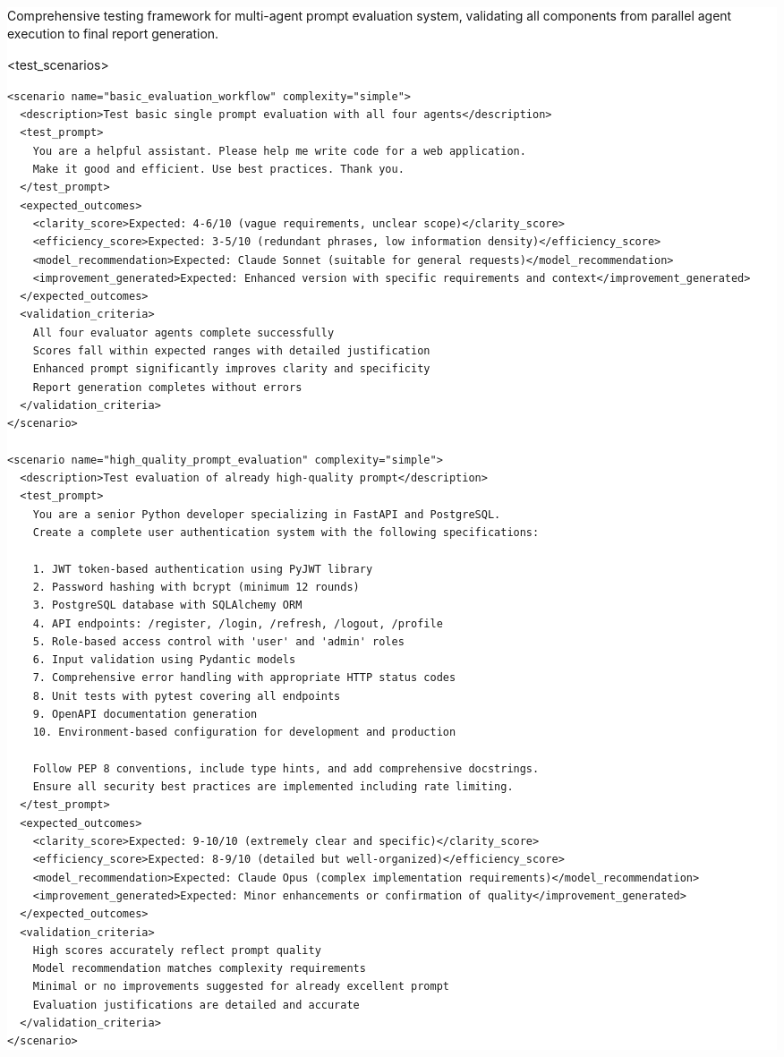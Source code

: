 <module name="evaluation_testing" category="patterns">
  
  <purpose>
    Comprehensive testing framework for multi-agent prompt evaluation system, validating all components from parallel agent execution to final report generation.
  </purpose>
  
  <test_scenarios>
    
    <scenario name="basic_evaluation_workflow" complexity="simple">
      <description>Test basic single prompt evaluation with all four agents</description>
      <test_prompt>
        You are a helpful assistant. Please help me write code for a web application. 
        Make it good and efficient. Use best practices. Thank you.
      </test_prompt>
      <expected_outcomes>
        <clarity_score>Expected: 4-6/10 (vague requirements, unclear scope)</clarity_score>
        <efficiency_score>Expected: 3-5/10 (redundant phrases, low information density)</efficiency_score>
        <model_recommendation>Expected: Claude Sonnet (suitable for general requests)</model_recommendation>
        <improvement_generated>Expected: Enhanced version with specific requirements and context</improvement_generated>
      </expected_outcomes>
      <validation_criteria>
        All four evaluator agents complete successfully
        Scores fall within expected ranges with detailed justification
        Enhanced prompt significantly improves clarity and specificity
        Report generation completes without errors
      </validation_criteria>
    </scenario>
    
    <scenario name="high_quality_prompt_evaluation" complexity="simple">
      <description>Test evaluation of already high-quality prompt</description>
      <test_prompt>
        You are a senior Python developer specializing in FastAPI and PostgreSQL. 
        Create a complete user authentication system with the following specifications:
        
        1. JWT token-based authentication using PyJWT library
        2. Password hashing with bcrypt (minimum 12 rounds)
        3. PostgreSQL database with SQLAlchemy ORM
        4. API endpoints: /register, /login, /refresh, /logout, /profile
        5. Role-based access control with 'user' and 'admin' roles
        6. Input validation using Pydantic models
        7. Comprehensive error handling with appropriate HTTP status codes
        8. Unit tests with pytest covering all endpoints
        9. OpenAPI documentation generation
        10. Environment-based configuration for development and production
        
        Follow PEP 8 conventions, include type hints, and add comprehensive docstrings.
        Ensure all security best practices are implemented including rate limiting.
      </test_prompt>
      <expected_outcomes>
        <clarity_score>Expected: 9-10/10 (extremely clear and specific)</clarity_score>
        <efficiency_score>Expected: 8-9/10 (detailed but well-organized)</efficiency_score>
        <model_recommendation>Expected: Claude Opus (complex implementation requirements)</model_recommendation>
        <improvement_generated>Expected: Minor enhancements or confirmation of quality</improvement_generated>
      </expected_outcomes>
      <validation_criteria>
        High scores accurately reflect prompt quality
        Model recommendation matches complexity requirements
        Minimal or no improvements suggested for already excellent prompt
        Evaluation justifications are detailed and accurate
      </validation_criteria>
    </scenario>
    